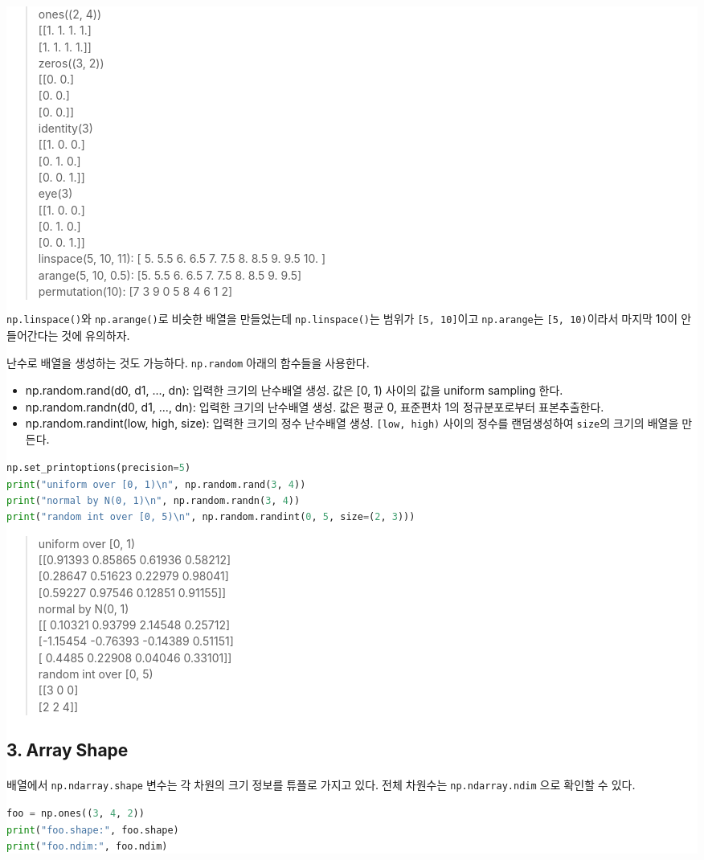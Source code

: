 > ones((2, 4))  
>  [[1. 1. 1. 1.]  
>  [1. 1. 1. 1.]]  
> zeros((3, 2))  
>  [[0. 0.]  
>  [0. 0.]  
>  [0. 0.]]  
> identity(3)  
>  [[1. 0. 0.]  
>  [0. 1. 0.]  
>  [0. 0. 1.]]  
> eye(3)  
>  [[1. 0. 0.]  
>  [0. 1. 0.]  
>  [0. 0. 1.]]  
> linspace(5, 10, 11): [ 5.   5.5  6.   6.5  7.   7.5  8.   8.5  9.   9.5 10. ]  
> arange(5, 10, 0.5): [5.  5.5 6.  6.5 7.  7.5 8.  8.5 9.  9.5]  
> permutation(10): [7 3 9 0 5 8 4 6 1 2]  

`np.linspace()`와 `np.arange()`로 비슷한 배열을 만들었는데 `np.linspace()`는 범위가 `[5, 10]`이고 `np.arange`는 `[5, 10)`이라서 마지막 10이 안 들어간다는 것에 유의하자.  

난수로 배열을 생성하는 것도 가능하다. `np.random` 아래의 함수들을 사용한다.

- np.random.rand(d0, d1, ..., dn): 입력한 크기의 난수배열 생성. 값은 [0, 1) 사이의 값을 uniform sampling 한다.
- np.random.randn(d0, d1, ..., dn): 입력한 크기의 난수배열 생성. 값은 평균 0, 표준편차 1의 정규분포로부터 표본추출한다.
- np.random.randint(low, high, size): 입력한 크기의 정수 난수배열 생성. `[low, high)` 사이의 정수를 랜덤생성하여 `size`의 크기의 배열을 만든다.

```python
np.set_printoptions(precision=5)
print("uniform over [0, 1)\n", np.random.rand(3, 4))
print("normal by N(0, 1)\n", np.random.randn(3, 4))
print("random int over [0, 5)\n", np.random.randint(0, 5, size=(2, 3)))
```

> uniform over [0, 1)  
>  [[0.91393 0.85865 0.61936 0.58212]  
>  [0.28647 0.51623 0.22979 0.98041]  
>  [0.59227 0.97546 0.12851 0.91155]]  
> normal by N(0, 1)  
>  [[ 0.10321  0.93799  2.14548  0.25712]  
>  [-1.15454 -0.76393 -0.14389  0.51151]  
>  [ 0.4485   0.22908  0.04046  0.33101]]  
> random int over [0, 5)  
>  [[3 0 0]  
>  [2 2 4]]  

## 3. Array Shape

배열에서 `np.ndarray.shape` 변수는 각 차원의 크기 정보를 튜플로 가지고 있다. 전체 차원수는  `np.ndarray.ndim` 으로 확인할 수 있다.

```python
foo = np.ones((3, 4, 2))
print("foo.shape:", foo.shape)
print("foo.ndim:", foo.ndim)
```
